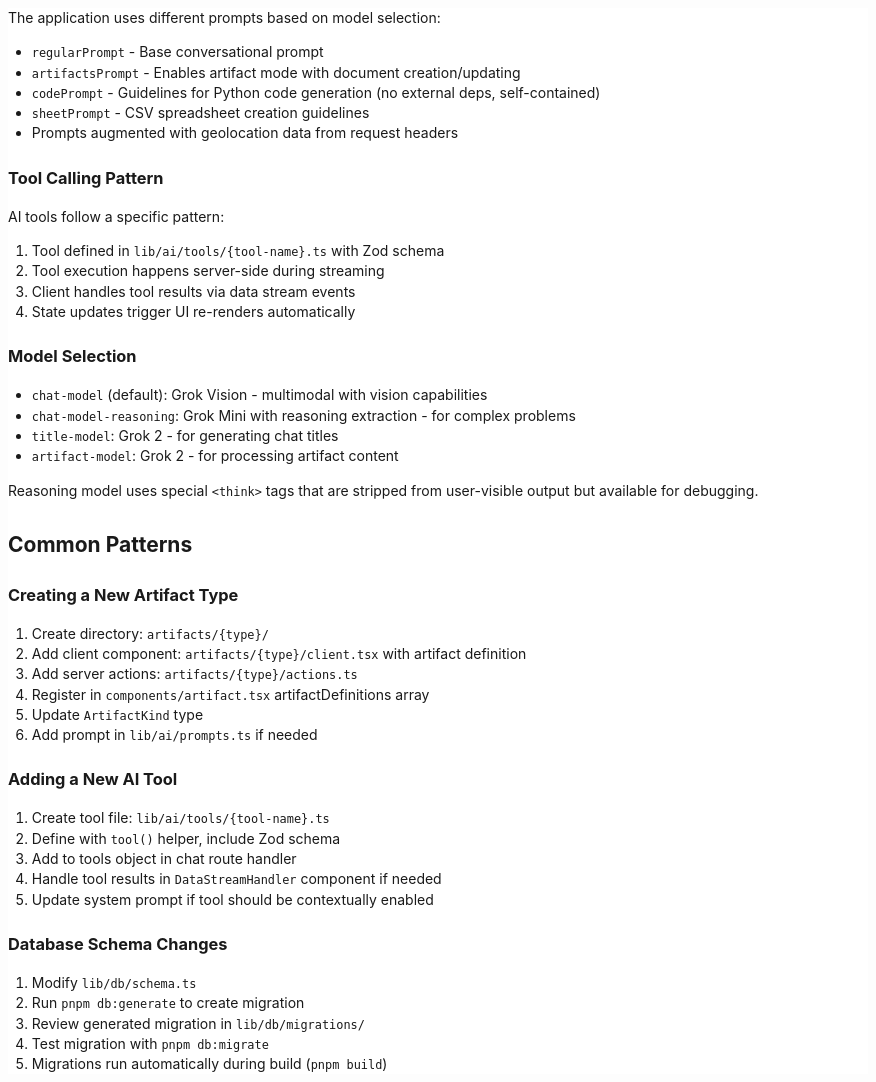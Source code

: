 The application uses different prompts based on model selection:

- `regularPrompt` - Base conversational prompt
- `artifactsPrompt` - Enables artifact mode with document creation/updating
- `codePrompt` - Guidelines for Python code generation (no external deps, self-contained)
- `sheetPrompt` - CSV spreadsheet creation guidelines
- Prompts augmented with geolocation data from request headers

### Tool Calling Pattern

AI tools follow a specific pattern:

1. Tool defined in `lib/ai/tools/{tool-name}.ts` with Zod schema
2. Tool execution happens server-side during streaming
3. Client handles tool results via data stream events
4. State updates trigger UI re-renders automatically

### Model Selection

- `chat-model` (default): Grok Vision - multimodal with vision capabilities
- `chat-model-reasoning`: Grok Mini with reasoning extraction - for complex problems
- `title-model`: Grok 2 - for generating chat titles
- `artifact-model`: Grok 2 - for processing artifact content

Reasoning model uses special `<think>` tags that are stripped from user-visible output but available for debugging.

## Common Patterns

### Creating a New Artifact Type

1. Create directory: `artifacts/{type}/`
2. Add client component: `artifacts/{type}/client.tsx` with artifact definition
3. Add server actions: `artifacts/{type}/actions.ts`
4. Register in `components/artifact.tsx` artifactDefinitions array
5. Update `ArtifactKind` type
6. Add prompt in `lib/ai/prompts.ts` if needed

### Adding a New AI Tool

1. Create tool file: `lib/ai/tools/{tool-name}.ts`
2. Define with `tool()` helper, include Zod schema
3. Add to tools object in chat route handler
4. Handle tool results in `DataStreamHandler` component if needed
5. Update system prompt if tool should be contextually enabled

### Database Schema Changes

1. Modify `lib/db/schema.ts`
2. Run `pnpm db:generate` to create migration
3. Review generated migration in `lib/db/migrations/`
4. Test migration with `pnpm db:migrate`
5. Migrations run automatically during build (`pnpm build`)
